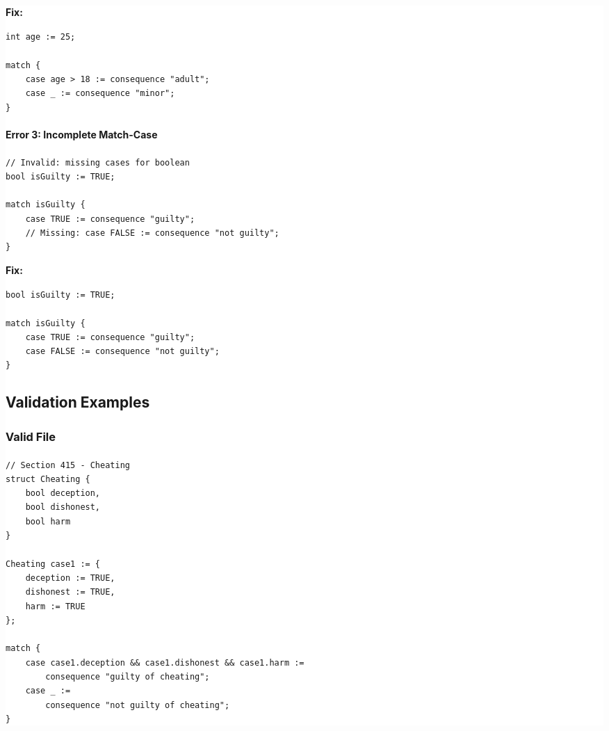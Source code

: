**Fix:**
```yh
int age := 25;

match {
    case age > 18 := consequence "adult";
    case _ := consequence "minor";
}
```

#### Error 3: Incomplete Match-Case

```yh
// Invalid: missing cases for boolean
bool isGuilty := TRUE;

match isGuilty {
    case TRUE := consequence "guilty";
    // Missing: case FALSE := consequence "not guilty";
}
```

**Fix:**
```yh
bool isGuilty := TRUE;

match isGuilty {
    case TRUE := consequence "guilty";
    case FALSE := consequence "not guilty";
}
```

## Validation Examples

### Valid File

```yh
// Section 415 - Cheating
struct Cheating {
    bool deception,
    bool dishonest,
    bool harm
}

Cheating case1 := {
    deception := TRUE,
    dishonest := TRUE,
    harm := TRUE
};

match {
    case case1.deception && case1.dishonest && case1.harm :=
        consequence "guilty of cheating";
    case _ :=
        consequence "not guilty of cheating";
}
```
